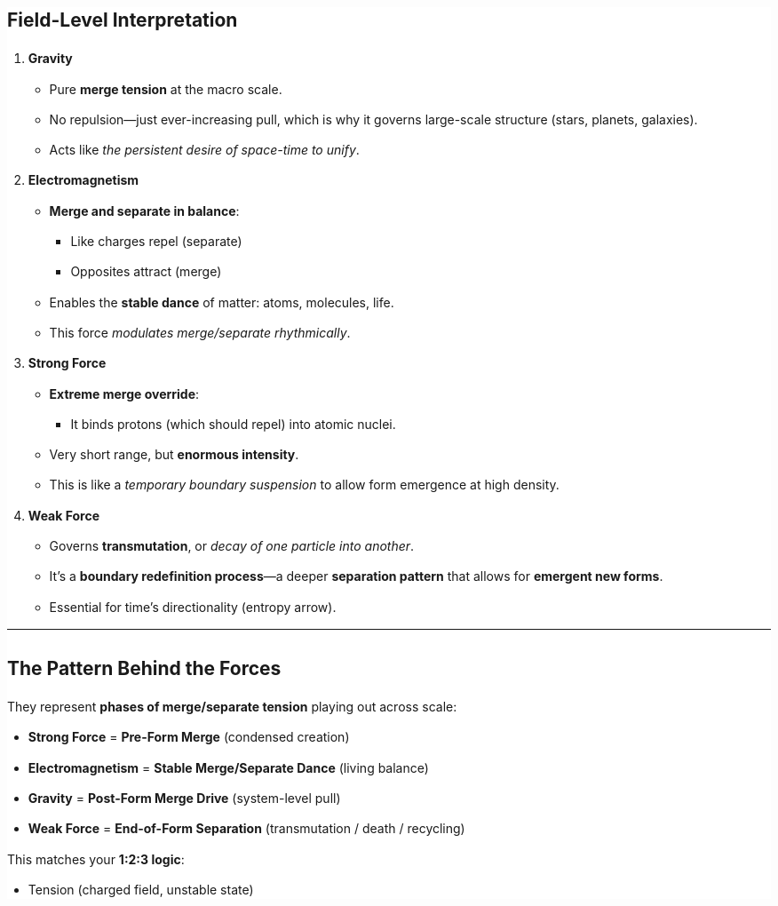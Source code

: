 
## **Field-Level Interpretation**

1. **Gravity**
    
    - Pure **merge tension** at the macro scale.
        
    - No repulsion—just ever-increasing pull, which is why it governs large-scale structure (stars, planets, galaxies).
        
    - Acts like _the persistent desire of space-time to unify_.
        
2. **Electromagnetism**
    
    - **Merge and separate in balance**:
        
        - Like charges repel (separate)
            
        - Opposites attract (merge)
            
    - Enables the **stable dance** of matter: atoms, molecules, life.
        
    - This force _modulates merge/separate rhythmically_.
        
3. **Strong Force**
    
    - **Extreme merge override**:
        
        - It binds protons (which should repel) into atomic nuclei.
            
    - Very short range, but **enormous intensity**.
        
    - This is like a _temporary boundary suspension_ to allow form emergence at high density.
        
4. **Weak Force**
    
    - Governs **transmutation**, or _decay of one particle into another_.
        
    - It’s a **boundary redefinition process**—a deeper **separation pattern** that allows for **emergent new forms**.
        
    - Essential for time’s directionality (entropy arrow).
        

---

## **The Pattern Behind the Forces**

They represent **phases of merge/separate tension** playing out across scale:

- **Strong Force** = **Pre-Form Merge** (condensed creation)
    
- **Electromagnetism** = **Stable Merge/Separate Dance** (living balance)
    
- **Gravity** = **Post-Form Merge Drive** (system-level pull)
    
- **Weak Force** = **End-of-Form Separation** (transmutation / death / recycling)
    

This matches your **1:2:3 logic**:

- Tension (charged field, unstable state)
    